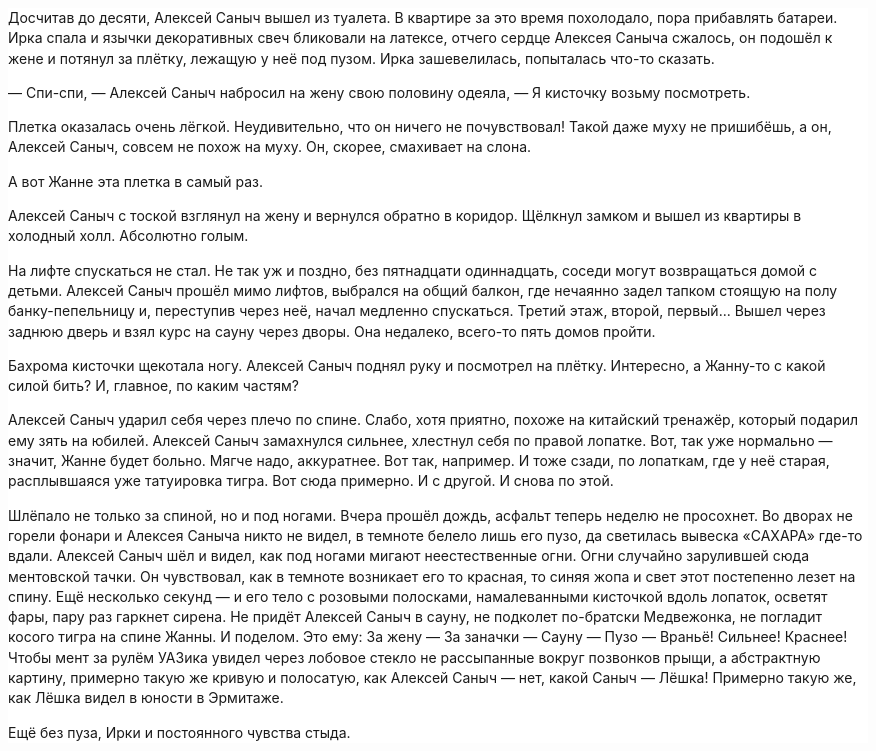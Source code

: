 Досчитав до десяти, Алексей Саныч вышел из туалета. В квартире за это время похолодало, пора прибавлять батареи. Ирка спала и язычки декоративных свеч бликовали на латексе, отчего сердце Алексея Саныча сжалось, он подошёл к жене и потянул за плётку, лежащую у неё под пузом. Ирка зашевелилась, попыталась что-то сказать.

— Спи-спи, — Алексей Саныч набросил на жену свою половину одеяла, — Я кисточку возьму посмотреть.

Плетка оказалась очень лёгкой. Неудивительно, что он ничего не почувствовал! Такой даже муху не пришибёшь, а он, Алексей Саныч, совсем не похож на муху. Он, скорее, смахивает на слона.

А вот Жанне эта плетка в самый раз.

Алексей Саныч с тоской взглянул на жену и вернулся обратно в коридор. Щёлкнул замком и вышел из квартиры в холодный холл. Абсолютно голым.

На лифте спускаться не стал. Не так уж и поздно, без пятнадцати одиннадцать, соседи могут возвращаться домой с детьми. Алексей Саныч прошёл мимо лифтов, выбрался на общий балкон, где нечаянно задел тапком стоящую на полу банку-пепельницу и, переступив через неё, начал медленно спускаться. Третий этаж, второй, первый... Вышел через заднюю дверь и взял курс на сауну через дворы. Она недалеко, всего-то пять домов пройти.

Бахрома кисточки щекотала ногу. Алексей Саныч поднял руку и посмотрел на плётку. Интересно, а Жанну-то с какой силой бить? И, главное, по каким частям? 

Алексей Саныч ударил себя через плечо по спине. Слабо, хотя приятно, похоже на китайский тренажёр, который подарил ему зять на юбилей. Алексей Саныч замахнулся сильнее, хлестнул себя по правой лопатке. Вот, так уже нормально — значит, Жанне будет больно. Мягче надо, аккуратнее. Вот так, например. И тоже сзади, по лопаткам, где у неё старая, расплывшаяся уже татуировка тигра. Вот сюда примерно. И с другой. И снова по этой.

Шлёпало не только за спиной, но и под ногами. Вчера прошёл дождь, асфальт теперь неделю не просохнет. Во дворах не горели фонари и Алексея Саныча никто не видел, в темноте белело лишь его пузо, да светилась вывеска «САХАРА» где-то вдали. Алексей Саныч шёл и видел, как под ногами мигают неестественные огни. Огни случайно зарулившей сюда ментовской тачки. Он чувствовал, как в темноте возникает его то красная, то синяя жопа и свет этот постепенно лезет на спину. Ещё несколько секунд — и его тело с розовыми полосками, намалеванными кисточкой вдоль лопаток, осветят фары, пару раз гаркнет сирена. Не придёт Алексей Саныч в сауну, не подколет по-братски Медвежонка, не погладит косого тигра на спине Жанны. И поделом. Это ему: За жену — За заначки — Сауну — Пузо — Враньё! Сильнее! Краснее! Чтобы мент за рулём УАЗика увидел через лобовое стекло не рассыпанные вокруг позвонков прыщи, а абстрактную картину, примерно такую же кривую и полосатую, как Алексей Саныч — нет, какой Саныч — Лёшка! Примерно такую же, как Лёшка видел в юности в Эрмитаже.

Ещё без пуза, Ирки и постоянного чувства стыда.

[1]:	http://vk.com/drudder